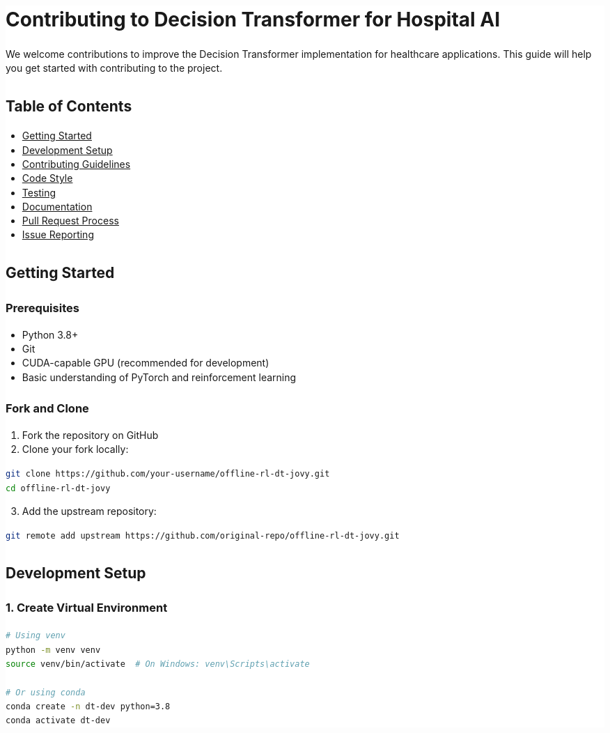 # Contributing to Decision Transformer for Hospital AI

We welcome contributions to improve the Decision Transformer implementation for healthcare applications. This guide will help you get started with contributing to the project.

## Table of Contents

- [Getting Started](#getting-started)
- [Development Setup](#development-setup)
- [Contributing Guidelines](#contributing-guidelines)
- [Code Style](#code-style)
- [Testing](#testing)
- [Documentation](#documentation)
- [Pull Request Process](#pull-request-process)
- [Issue Reporting](#issue-reporting)

## Getting Started

### Prerequisites

- Python 3.8+
- Git
- CUDA-capable GPU (recommended for development)
- Basic understanding of PyTorch and reinforcement learning

### Fork and Clone

1. Fork the repository on GitHub
2. Clone your fork locally:

```bash
git clone https://github.com/your-username/offline-rl-dt-jovy.git
cd offline-rl-dt-jovy
```

3. Add the upstream repository:

```bash
git remote add upstream https://github.com/original-repo/offline-rl-dt-jovy.git
```

## Development Setup

### 1. Create Virtual Environment

```bash
# Using venv
python -m venv venv
source venv/bin/activate  # On Windows: venv\Scripts\activate

# Or using conda
conda create -n dt-dev python=3.8
conda activate dt-dev
```
